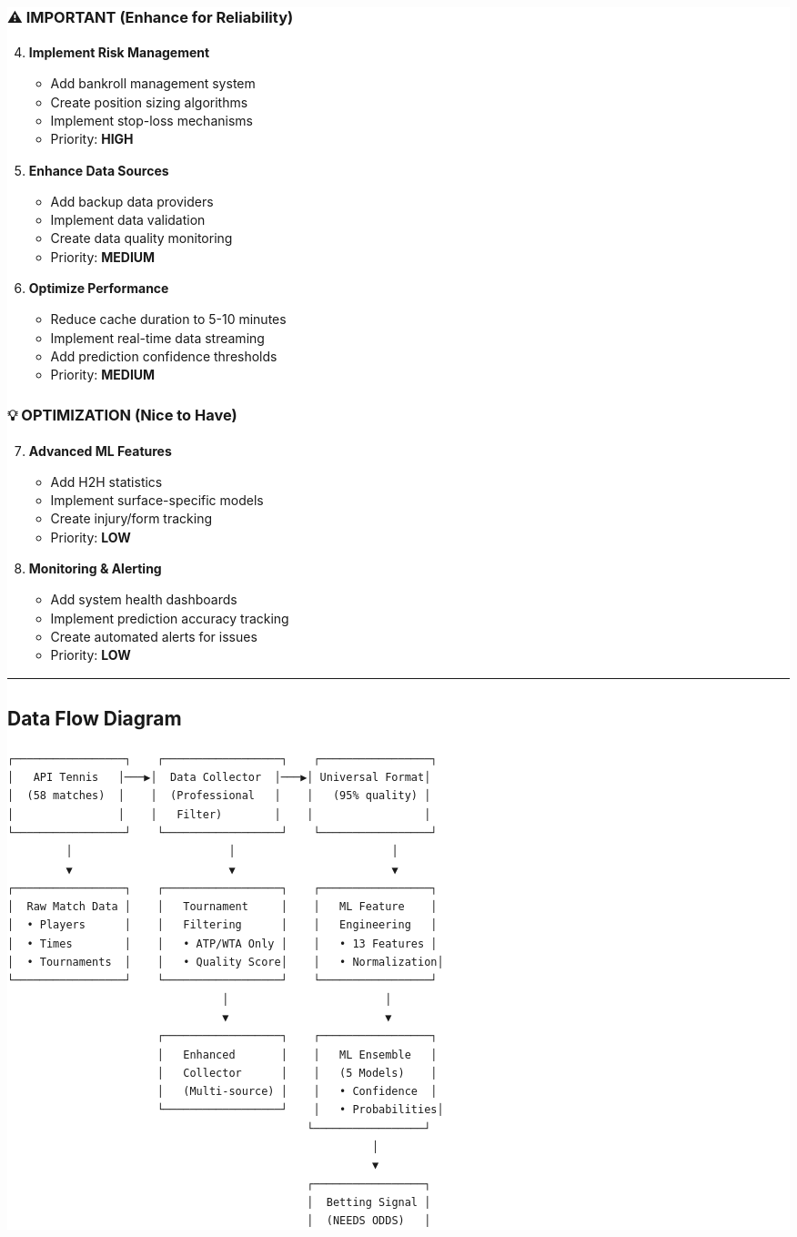 ### ⚠️ **IMPORTANT (Enhance for Reliability)**

4. **Implement Risk Management**
   - Add bankroll management system
   - Create position sizing algorithms
   - Implement stop-loss mechanisms
   - Priority: **HIGH**

5. **Enhance Data Sources**
   - Add backup data providers
   - Implement data validation
   - Create data quality monitoring
   - Priority: **MEDIUM**

6. **Optimize Performance**
   - Reduce cache duration to 5-10 minutes
   - Implement real-time data streaming
   - Add prediction confidence thresholds
   - Priority: **MEDIUM**

### 💡 **OPTIMIZATION (Nice to Have)**

7. **Advanced ML Features**
   - Add H2H statistics
   - Implement surface-specific models
   - Create injury/form tracking
   - Priority: **LOW**

8. **Monitoring & Alerting**
   - Add system health dashboards
   - Implement prediction accuracy tracking
   - Create automated alerts for issues
   - Priority: **LOW**

---

## Data Flow Diagram

```
┌─────────────────┐    ┌──────────────────┐    ┌─────────────────┐
│   API Tennis   │───▶│  Data Collector  │───▶│ Universal Format│
│  (58 matches)  │    │  (Professional   │    │   (95% quality) │
│                │    │   Filter)        │    │                 │
└─────────────────┘    └──────────────────┘    └─────────────────┘
         │                        │                        │
         ▼                        ▼                        ▼
┌─────────────────┐    ┌──────────────────┐    ┌─────────────────┐
│  Raw Match Data │    │   Tournament     │    │   ML Feature    │
│  • Players      │    │   Filtering      │    │   Engineering   │
│  • Times        │    │   • ATP/WTA Only │    │   • 13 Features │
│  • Tournaments  │    │   • Quality Score│    │   • Normalization│
└─────────────────┘    └──────────────────┘    └─────────────────┘
                                 │                        │
                                 ▼                        ▼
                       ┌──────────────────┐    ┌─────────────────┐
                       │   Enhanced       │    │   ML Ensemble   │
                       │   Collector      │    │   (5 Models)    │
                       │   (Multi-source) │    │   • Confidence  │
                       └──────────────────┘    │   • Probabilities│
                                              └─────────────────┘
                                                        │
                                                        ▼
                                              ┌─────────────────┐
                                              │  Betting Signal │
                                              │  (NEEDS ODDS)   │
```